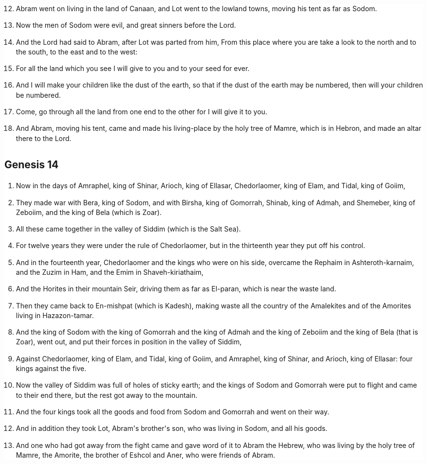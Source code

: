 12. Abram went on living in the land of Canaan, and Lot went to the lowland towns, moving his tent as far as Sodom.

13. Now the men of Sodom were evil, and great sinners before the Lord.

14. And the Lord had said to Abram, after Lot was parted from him, From this place where you are take a look to the north and to the south, to the east and to the west:

15. For all the land which you see I will give to you and to your seed for ever.

16. And I will make your children like the dust of the earth, so that if the dust of the earth may be numbered, then will your children be numbered.

17. Come, go through all the land from one end to the other for I will give it to you.

18. And Abram, moving his tent, came and made his living-place by the holy tree of Mamre, which is in Hebron, and made an altar there to the Lord.

## Genesis 14

1. Now in the days of Amraphel, king of Shinar, Arioch, king of Ellasar, Chedorlaomer, king of Elam, and Tidal, king of Goiim,

2. They made war with Bera, king of Sodom, and with Birsha, king of Gomorrah, Shinab, king of Admah, and Shemeber, king of Zeboiim, and the king of Bela (which is Zoar).

3. All these came together in the valley of Siddim (which is the Salt Sea).

4. For twelve years they were under the rule of Chedorlaomer, but in the thirteenth year they put off his control.

5. And in the fourteenth year, Chedorlaomer and the kings who were on his side, overcame the Rephaim in Ashteroth-karnaim, and the Zuzim in Ham, and the Emim in Shaveh-kiriathaim,

6. And the Horites in their mountain Seir, driving them as far as El-paran, which is near the waste land.

7. Then they came back to En-mishpat (which is Kadesh), making waste all the country of the Amalekites and of the Amorites living in Hazazon-tamar.

8. And the king of Sodom with the king of Gomorrah and the king of Admah and the king of Zeboiim and the king of Bela (that is Zoar), went out, and put their forces in position in the valley of Siddim,

9. Against Chedorlaomer, king of Elam, and Tidal, king of Goiim, and Amraphel, king of Shinar, and Arioch, king of Ellasar: four kings against the five.

10. Now the valley of Siddim was full of holes of sticky earth; and the kings of Sodom and Gomorrah were put to flight and came to their end there, but the rest got away to the mountain.

11. And the four kings took all the goods and food from Sodom and Gomorrah and went on their way.

12. And in addition they took Lot, Abram's brother's son, who was living in Sodom, and all his goods.

13. And one who had got away from the fight came and gave word of it to Abram the Hebrew, who was living by the holy tree of Mamre, the Amorite, the brother of Eshcol and Aner, who were friends of Abram.
